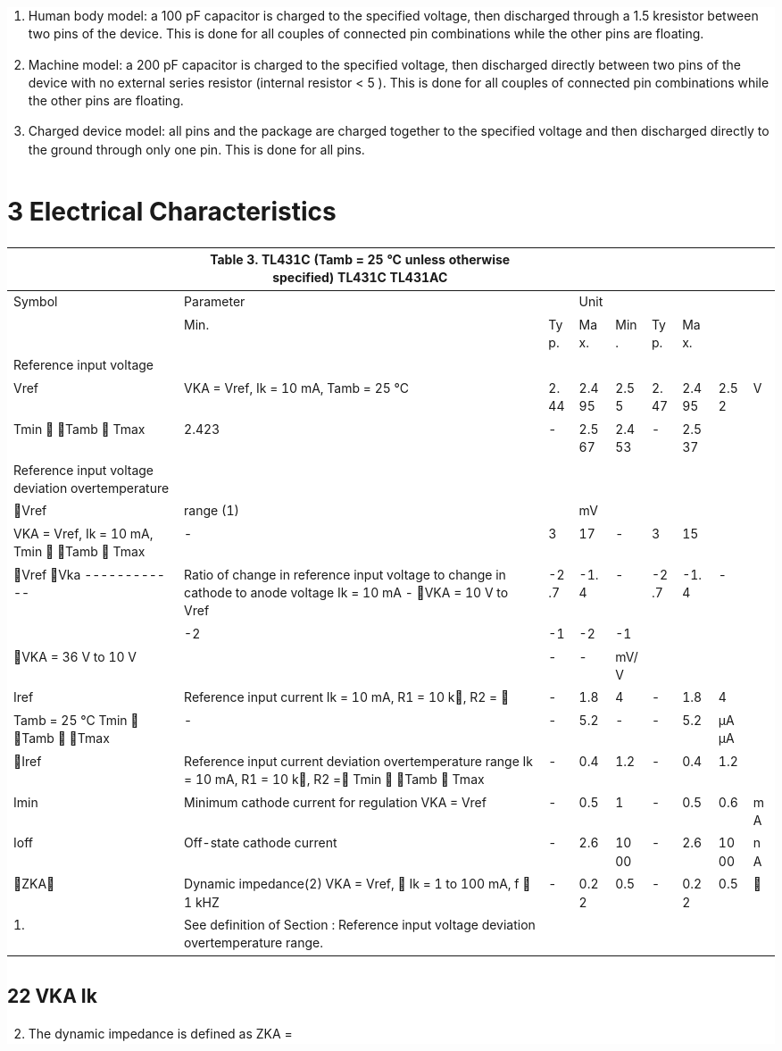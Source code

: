 1. Human body model: a 100 pF capacitor is charged to the specified voltage, then discharged through a 1.5 kresistor between two pins of the device. This is done for all couples of connected pin combinations while the other pins are floating. 

2. Machine model: a 200 pF capacitor is charged to the specified voltage, then discharged directly between two pins of the device with no external series resistor (internal resistor < 5 ). This is done for all couples of connected pin combinations while the other pins are floating.

3. Charged device model: all pins and the package are charged together to the specified voltage and then discharged directly to the ground through only one pin. This is done for all pins.

# 3 Electrical Characteristics

|                                                   | Table 3. TL431C (Tamb = 25 °C unless otherwise specified) TL431C TL431AC                                           |      |       |       |      |       |       |    |
|---------------------------------------------------|--------------------------------------------------------------------------------------------------------------------|------|-------|-------|------|-------|-------|----|
| Symbol                                            | Parameter                                                                                                          |      | Unit  |       |      |       |       |    |
|                                                   | Min.                                                                                                               | Typ. | Max.  | Min.  | Typ. | Max.  |       |    |
| Reference input voltage                           |                                                                                                                    |      |       |       |      |       |       |    |
| Vref                                              | VKA = Vref, Ik = 10 mA, Tamb = 25 °C                                                                               | 2.44 | 2.495 | 2.55  | 2.47 | 2.495 | 2.52  | V  |
| Tmin  Tamb  Tmax                               | 2.423                                                                                                              | -    | 2.567 | 2.453 | -    | 2.537 |       |    |
| Reference input voltage deviation overtemperature |                                                                                                                    |      |       |       |      |       |       |    |
| Vref                                             | range (1)                                                                                                          |      | mV    |       |      |       |       |    |
| VKA = Vref, Ik = 10 mA, Tmin  Tamb  Tmax       | -                                                                                                                  | 3    | 17    | -     | 3    | 15    |       |    |
| Vref Vka ------------                           | Ratio of change in reference input voltage to change  in cathode to anode voltage Ik = 10 mA - VKA = 10 V to Vref | -2.7 | -1.4  | -     | -2.7 | -1.4  | -     |    |
|                                                   | -2                                                                                                                 | -1   | -2    | -1    |      |       |       |    |
| VKA = 36 V to 10 V                               |                                                                                                                    | -    | -     | mV/V  |      |       |       |    |
| Iref                                              | Reference input current Ik = 10 mA, R1 = 10 k, R2 =                                                              | -    | 1.8   | 4     | -    | 1.8   | 4     |    |
| Tamb = 25 °C Tmin  Tamb  Tmax                 | -                                                                                                                  | -    | 5.2   | -     | -    | 5.2   | µA µA |    |
| Iref                                             | Reference input current deviation overtemperature  range Ik = 10 mA, R1 = 10 k, R2 = Tmin  Tamb  Tmax         | -    | 0.4   | 1.2   | -    | 0.4   | 1.2   |    |
| Imin                                              | Minimum cathode current for regulation VKA = Vref                                                                  | -    | 0.5   | 1     | -    | 0.5   | 0.6   | mA |
| Ioff                                              | Off-state cathode current                                                                                          | -    | 2.6   | 1000  | -    | 2.6   | 1000  | nA |
| ZKA                                             | Dynamic impedance(2) VKA = Vref,  Ik = 1 to 100 mA, f  1 kHZ                                                     | -    | 0.22  | 0.5   | -    | 0.22  | 0.5   |   |
| 1.                                                | See definition of Section : Reference input voltage deviation overtemperature range.                               |      |       |       |      |       |       |    |

22
VKA
Ik 
---------------
2. The dynamic impedance is defined as ZKA = 